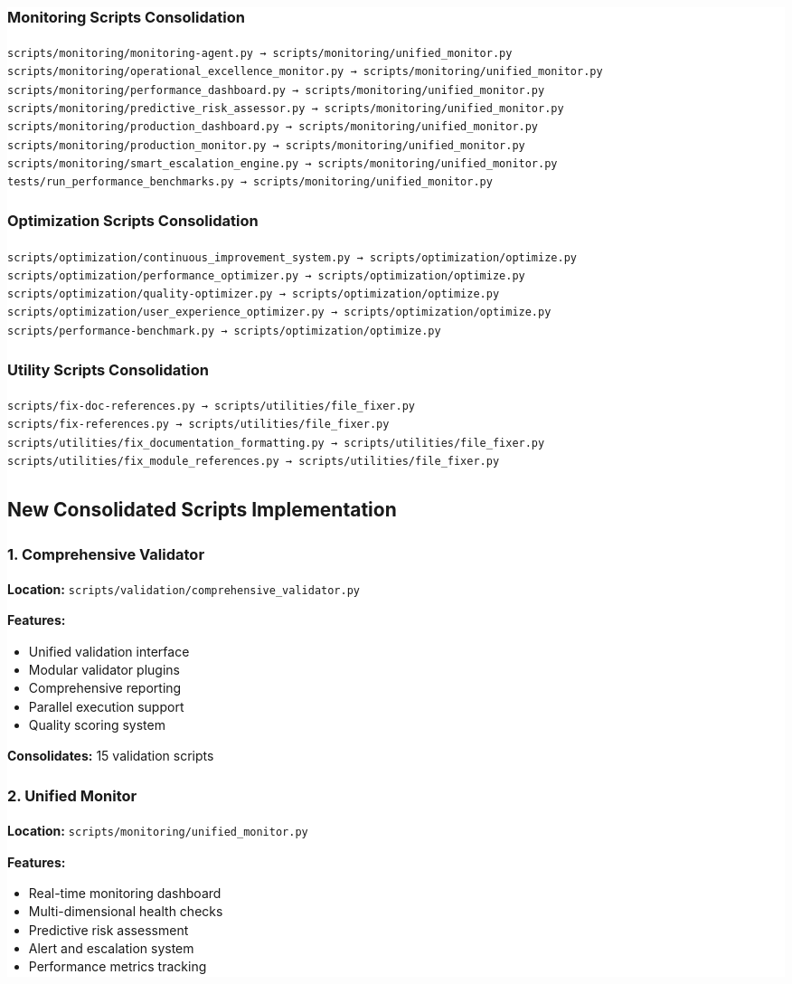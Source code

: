 ### Monitoring Scripts Consolidation
```
scripts/monitoring/monitoring-agent.py → scripts/monitoring/unified_monitor.py
scripts/monitoring/operational_excellence_monitor.py → scripts/monitoring/unified_monitor.py
scripts/monitoring/performance_dashboard.py → scripts/monitoring/unified_monitor.py
scripts/monitoring/predictive_risk_assessor.py → scripts/monitoring/unified_monitor.py
scripts/monitoring/production_dashboard.py → scripts/monitoring/unified_monitor.py
scripts/monitoring/production_monitor.py → scripts/monitoring/unified_monitor.py
scripts/monitoring/smart_escalation_engine.py → scripts/monitoring/unified_monitor.py
tests/run_performance_benchmarks.py → scripts/monitoring/unified_monitor.py
```

### Optimization Scripts Consolidation
```
scripts/optimization/continuous_improvement_system.py → scripts/optimization/optimize.py
scripts/optimization/performance_optimizer.py → scripts/optimization/optimize.py
scripts/optimization/quality-optimizer.py → scripts/optimization/optimize.py
scripts/optimization/user_experience_optimizer.py → scripts/optimization/optimize.py
scripts/performance-benchmark.py → scripts/optimization/optimize.py
```

### Utility Scripts Consolidation
```
scripts/fix-doc-references.py → scripts/utilities/file_fixer.py
scripts/fix-references.py → scripts/utilities/file_fixer.py
scripts/utilities/fix_documentation_formatting.py → scripts/utilities/file_fixer.py
scripts/utilities/fix_module_references.py → scripts/utilities/file_fixer.py
```

## New Consolidated Scripts Implementation

### 1. Comprehensive Validator
**Location:** `scripts/validation/comprehensive_validator.py`

**Features:**
- Unified validation interface
- Modular validator plugins
- Comprehensive reporting
- Parallel execution support
- Quality scoring system

**Consolidates:** 15 validation scripts

### 2. Unified Monitor
**Location:** `scripts/monitoring/unified_monitor.py`

**Features:**
- Real-time monitoring dashboard
- Multi-dimensional health checks
- Predictive risk assessment
- Alert and escalation system
- Performance metrics tracking
